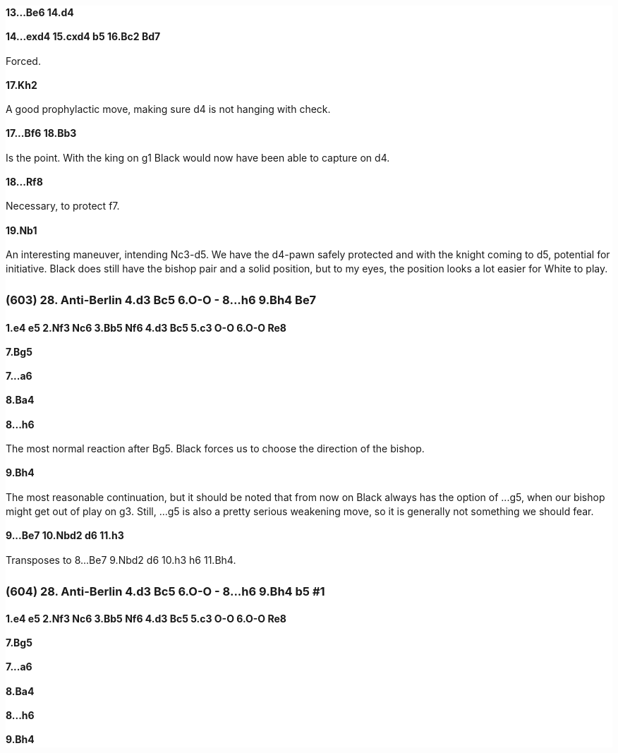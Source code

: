 **13...Be6 14.d4**

**14...exd4 15.cxd4 b5 16.Bc2 Bd7**

Forced.

**17.Kh2**

A good prophylactic move, making sure d4 is not hanging with check.

**17...Bf6 18.Bb3**

Is the point. With the king on g1 Black would now have been able to capture on d4.

**18...Rf8**

Necessary, to protect f7.

**19.Nb1**

An interesting maneuver, intending Nc3-d5. We have the d4-pawn safely protected and with the knight coming to d5, potential for initiative. Black does still have the bishop pair and a solid position, but to my eyes, the position looks a lot easier for White to play.

### (603) 28. Anti-Berlin 4.d3 Bc5 6.O-O - 8...h6 9.Bh4 Be7 

**1.e4 e5 2.Nf3 Nc6 3.Bb5 Nf6 4.d3 Bc5 5.c3 O-O 6.O-O Re8**

**7.Bg5**

**7...a6**

**8.Ba4**

**8...h6**

The most normal reaction after Bg5. Black forces us to choose the direction of the bishop.

**9.Bh4**

The most reasonable continuation, but it should be noted that from now on Black always has the option of ...g5, when our bishop might get out of play on g3. Still, ...g5 is also a pretty serious weakening move, so it is generally not something we should fear.

**9...Be7 10.Nbd2 d6 11.h3**

Transposes to 8...Be7 9.Nbd2 d6 10.h3 h6 11.Bh4.

### (604) 28. Anti-Berlin 4.d3 Bc5 6.O-O - 8...h6 9.Bh4 b5 #1 

**1.e4 e5 2.Nf3 Nc6 3.Bb5 Nf6 4.d3 Bc5 5.c3 O-O 6.O-O Re8**

**7.Bg5**

**7...a6**

**8.Ba4**

**8...h6**

**9.Bh4**
